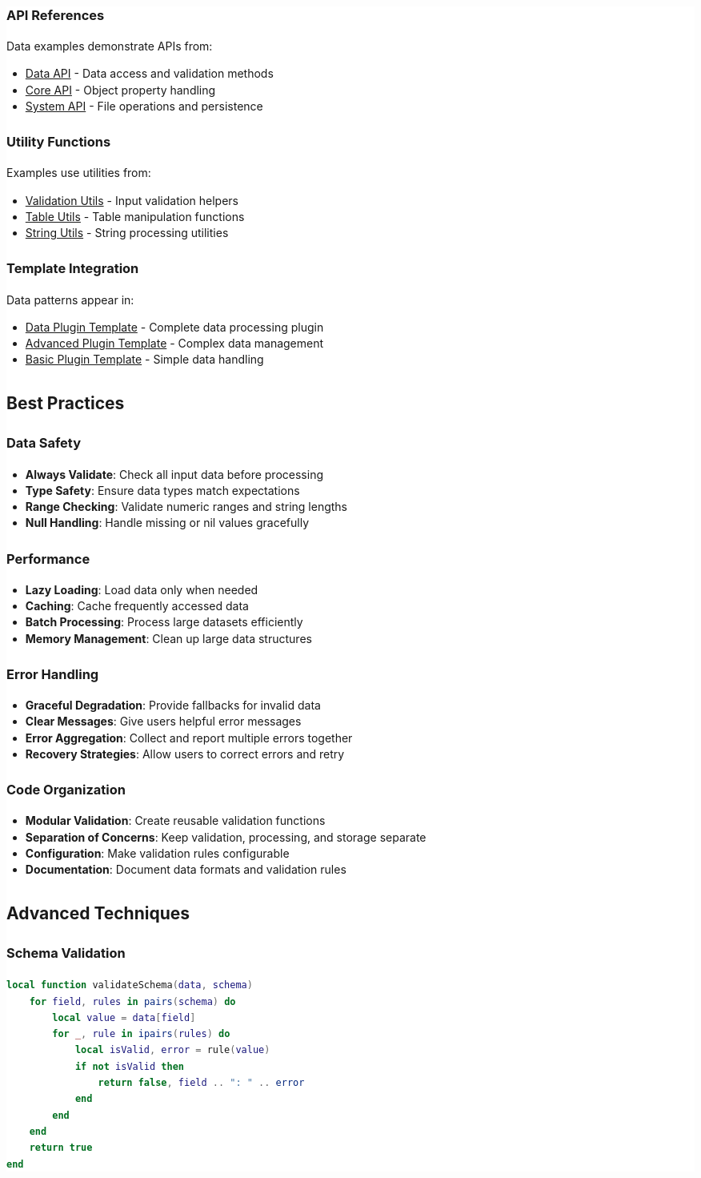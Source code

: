 ### API References
Data examples demonstrate APIs from:
- [Data API](../../api-reference/data/) - Data access and validation methods
- [Core API](../../api-reference/core/) - Object property handling
- [System API](../../api-reference/system/) - File operations and persistence

### Utility Functions
Examples use utilities from:
- [Validation Utils](../../utilities/validation/) - Input validation helpers
- [Table Utils](../../utilities/table-utils/) - Table manipulation functions
- [String Utils](../../utilities/string-utils/) - String processing utilities

### Template Integration
Data patterns appear in:
- [Data Plugin Template](../../templates/data-plugin/) - Complete data processing plugin
- [Advanced Plugin Template](../../templates/advanced-plugin/) - Complex data management
- [Basic Plugin Template](../../templates/basic-plugin/) - Simple data handling

## Best Practices

### Data Safety
- **Always Validate**: Check all input data before processing
- **Type Safety**: Ensure data types match expectations
- **Range Checking**: Validate numeric ranges and string lengths
- **Null Handling**: Handle missing or nil values gracefully

### Performance
- **Lazy Loading**: Load data only when needed
- **Caching**: Cache frequently accessed data
- **Batch Processing**: Process large datasets efficiently
- **Memory Management**: Clean up large data structures

### Error Handling
- **Graceful Degradation**: Provide fallbacks for invalid data
- **Clear Messages**: Give users helpful error messages
- **Error Aggregation**: Collect and report multiple errors together
- **Recovery Strategies**: Allow users to correct errors and retry

### Code Organization
- **Modular Validation**: Create reusable validation functions
- **Separation of Concerns**: Keep validation, processing, and storage separate
- **Configuration**: Make validation rules configurable
- **Documentation**: Document data formats and validation rules

## Advanced Techniques

### Schema Validation
```lua
local function validateSchema(data, schema)
    for field, rules in pairs(schema) do
        local value = data[field]
        for _, rule in ipairs(rules) do
            local isValid, error = rule(value)
            if not isValid then
                return false, field .. ": " .. error
            end
        end
    end
    return true
end
```